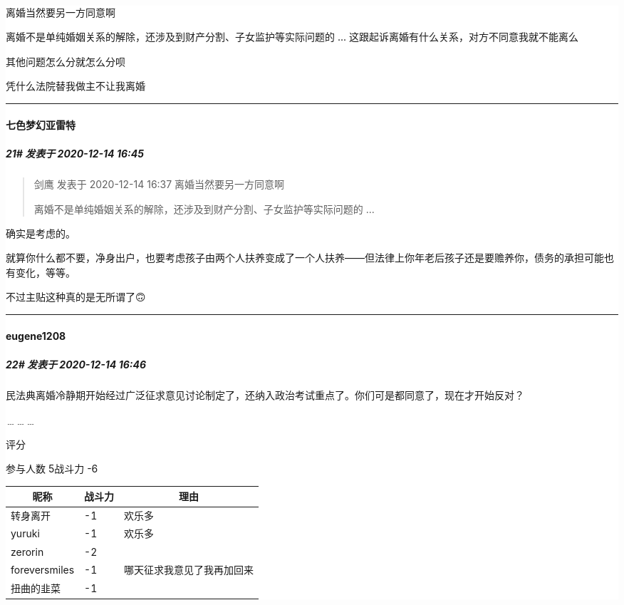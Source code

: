 离婚当然要另一方同意啊

离婚不是单纯婚姻关系的解除，还涉及到财产分割、子女监护等实际问题的 ...</blockquote>
这跟起诉离婚有什么关系，对方不同意我就不能离么


其他问题怎么分就怎么分呗


凭什么法院替我做主不让我离婚







*****

####  七色梦幻亚雷特  
##### 21#       发表于 2020-12-14 16:45



<blockquote>剑鹰 发表于 2020-12-14 16:37
离婚当然要另一方同意啊

离婚不是单纯婚姻关系的解除，还涉及到财产分割、子女监护等实际问题的 ...</blockquote>
确实是考虑的。

就算你什么都不要，净身出户，也要考虑孩子由两个人扶养变成了一个人扶养——但法律上你年老后孩子还是要赡养你，债务的承担可能也有变化，等等。


不过主贴这种真的是无所谓了🙃







*****

####  eugene1208  
##### 22#       发表于 2020-12-14 16:46




民法典离婚冷静期开始经过广泛征求意见讨论制定了，还纳入政治考试重点了。你们可是都同意了，现在才开始反对？



﹍﹍﹍

评分





 参与人数 5战斗力 -6

|昵称|战斗力|理由|
|----|---|---|
| 转身离开|-1|欢乐多|
| yuruki|-1|欢乐多|
| zerorin|-2||
| foreversmiles|-1|哪天征求我意见了我再加回来|
| 扭曲的韭菜|-1||
